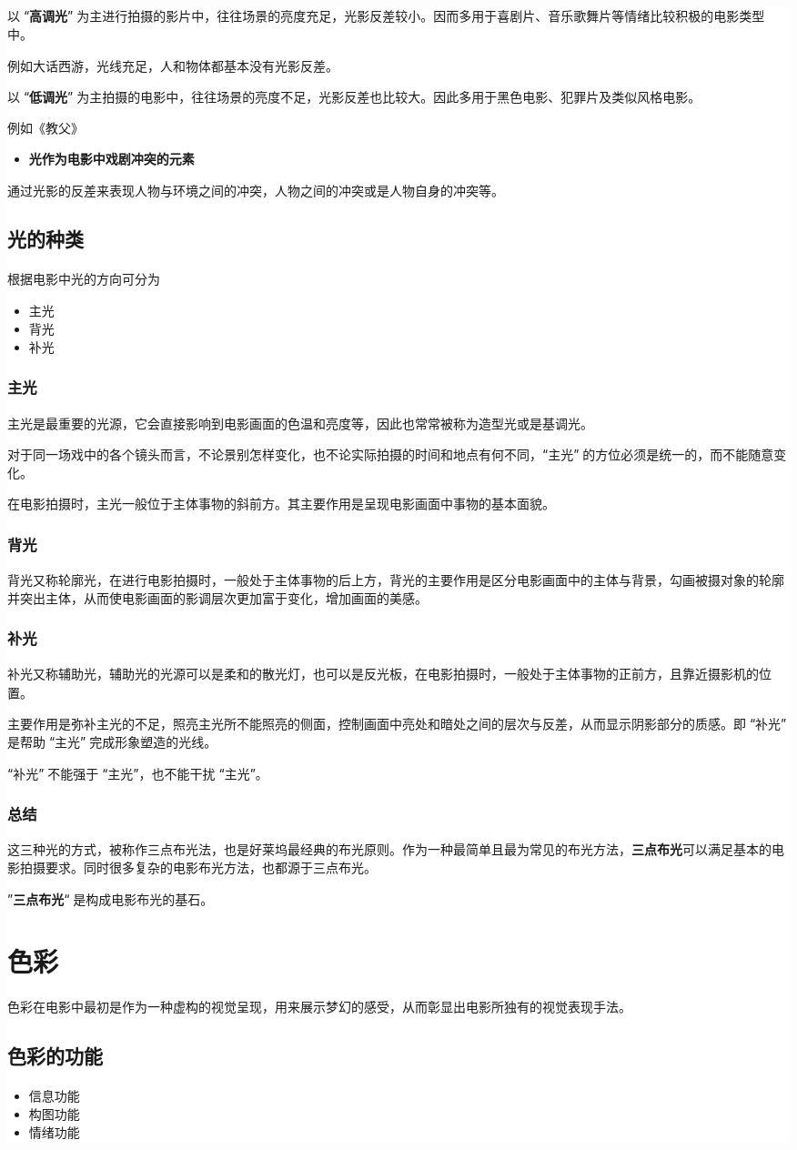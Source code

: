 以 “**高调光**” 为主进行拍摄的影片中，往往场景的亮度充足，光影反差较小。因而多用于喜剧片、音乐歌舞片等情绪比较积极的电影类型中。

例如大话西游，光线充足，人和物体都基本没有光影反差。

以 “**低调光**” 为主拍摄的电影中，往往场景的亮度不足，光影反差也比较大。因此多用于黑色电影、犯罪片及类似风格电影。

例如《教父》

- **光作为电影中戏剧冲突的元素**

通过光影的反差来表现人物与环境之间的冲突，人物之间的冲突或是人物自身的冲突等。

## 光的种类

根据电影中光的方向可分为

- 主光
- 背光
- 补光

### 主光

主光是最重要的光源，它会直接影响到电影画面的色温和亮度等，因此也常常被称为造型光或是基调光。

对于同一场戏中的各个镜头而言，不论景别怎样变化，也不论实际拍摄的时间和地点有何不同，“主光” 的方位必须是统一的，而不能随意变化。

在电影拍摄时，主光一般位于主体事物的斜前方。其主要作用是呈现电影画面中事物的基本面貌。

### 背光

背光又称轮廓光，在进行电影拍摄时，一般处于主体事物的后上方，背光的主要作用是区分电影画面中的主体与背景，勾画被摄对象的轮廓并突出主体，从而使电影画面的影调层次更加富于变化，增加画面的美感。

### 补光

补光又称辅助光，辅助光的光源可以是柔和的散光灯，也可以是反光板，在电影拍摄时，一般处于主体事物的正前方，且靠近摄影机的位置。

主要作用是弥补主光的不足，照亮主光所不能照亮的侧面，控制画面中亮处和暗处之间的层次与反差，从而显示阴影部分的质感。即 “补光” 是帮助 “主光” 完成形象塑造的光线。

“补光” 不能强于 “主光”，也不能干扰 “主光”。

### 总结

这三种光的方式，被称作三点布光法，也是好莱坞最经典的布光原则。作为一种最简单且最为常见的布光方法，**三点布光**可以满足基本的电影拍摄要求。同时很多复杂的电影布光方法，也都源于三点布光。

”**三点布光**“ 是构成电影布光的基石。

# 色彩

色彩在电影中最初是作为一种虚构的视觉呈现，用来展示梦幻的感受，从而彰显出电影所独有的视觉表现手法。

## 色彩的功能

- 信息功能
- 构图功能
- 情绪功能
